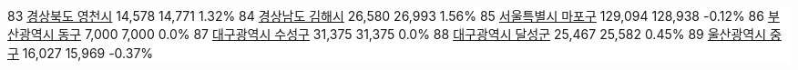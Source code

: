   <tr class="item">
    <td>83</td>
    <td><a href="/apt/경상북도 영천시">경상북도 영천시</a></td>
    <td>14,578</td>
    <td>14,771</td>
    <td>1.32%</td>
  </tr>

  <tr class="item">
    <td>84</td>
    <td><a href="/apt/경상남도 김해시">경상남도 김해시</a></td>
    <td>26,580</td>
    <td>26,993</td>
    <td>1.56%</td>
  </tr>

  <tr class="item">
    <td>85</td>
    <td><a href="/apt/서울특별시 마포구">서울특별시 마포구</a></td>
    <td>129,094</td>
    <td>128,938</td>
    <td>-0.12%</td>
  </tr>

  <tr class="item">
    <td>86</td>
    <td><a href="/apt/부산광역시 동구">부산광역시 동구</a></td>
    <td>7,000</td>
    <td>7,000</td>
    <td>0.0%</td>
  </tr>

  <tr class="item">
    <td>87</td>
    <td><a href="/apt/대구광역시 수성구">대구광역시 수성구</a></td>
    <td>31,375</td>
    <td>31,375</td>
    <td>0.0%</td>
  </tr>

  <tr class="item">
    <td>88</td>
    <td><a href="/apt/대구광역시 달성군">대구광역시 달성군</a></td>
    <td>25,467</td>
    <td>25,582</td>
    <td>0.45%</td>
  </tr>

  <tr class="item">
    <td>89</td>
    <td><a href="/apt/울산광역시 중구">울산광역시 중구</a></td>
    <td>16,027</td>
    <td>15,969</td>
    <td>-0.37%</td>
  </tr>
